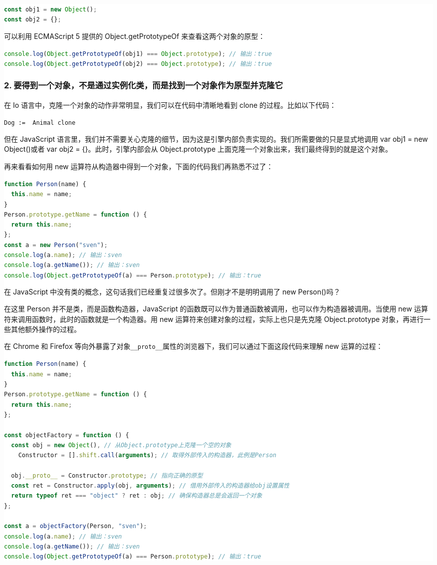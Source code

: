 ```ts
const obj1 = new Object();
const obj2 = {};
```

可以利用 ECMAScript 5 提供的 Object.getPrototypeOf 来查看这两个对象的原型：

```ts
console.log(Object.getPrototypeOf(obj1) === Object.prototype); // 输出：true
console.log(Object.getPrototypeOf(obj2) === Object.prototype); // 输出：true
```

### 2. 要得到一个对象，不是通过实例化类，而是找到一个对象作为原型并克隆它

在 Io 语言中，克隆一个对象的动作非常明显，我们可以在代码中清晰地看到 clone 的过程。比如以下代码：

```
Dog :=  Animal clone
```

但在 JavaScript 语言里，我们并不需要关心克隆的细节，因为这是引擎内部负责实现的。我们所需要做的只是显式地调用 var obj1 = new Object()或者 var obj2 = {}。此时，引擎内部会从 Object.prototype 上面克隆一个对象出来，我们最终得到的就是这个对象。

再来看看如何用 new 运算符从构造器中得到一个对象，下面的代码我们再熟悉不过了：

```ts
function Person(name) {
  this.name = name;
}
Person.prototype.getName = function () {
  return this.name;
};
const a = new Person("sven");
console.log(a.name); // 输出：sven
console.log(a.getName()); // 输出：sven
console.log(Object.getPrototypeOf(a) === Person.prototype); // 输出：true
```

在 JavaScript 中没有类的概念，这句话我们已经重复过很多次了。但刚才不是明明调用了 new Person()吗？

在这里 Person 并不是类，而是函数构造器，JavaScript 的函数既可以作为普通函数被调用，也可以作为构造器被调用。当使用 new 运算符来调用函数时，此时的函数就是一个构造器。用 new 运算符来创建对象的过程，实际上也只是先克隆 Object.prototype 对象，再进行一些其他额外操作的过程。

在 Chrome 和 Firefox 等向外暴露了对象`__proto__`属性的浏览器下，我们可以通过下面这段代码来理解 new 运算的过程：

```ts
function Person(name) {
  this.name = name;
}
Person.prototype.getName = function () {
  return this.name;
};

const objectFactory = function () {
  const obj = new Object(), // 从Object.prototype上克隆一个空的对象
    Constructor = [].shift.call(arguments); // 取得外部传入的构造器，此例是Person

  obj.__proto__ = Constructor.prototype; // 指向正确的原型
  const ret = Constructor.apply(obj, arguments); // 借用外部传入的构造器给obj设置属性
  return typeof ret === "object" ? ret : obj; // 确保构造器总是会返回一个对象
};

const a = objectFactory(Person, "sven");
console.log(a.name); // 输出：sven
console.log(a.getName()); // 输出：sven
console.log(Object.getPrototypeOf(a) === Person.prototype); // 输出：true
```
